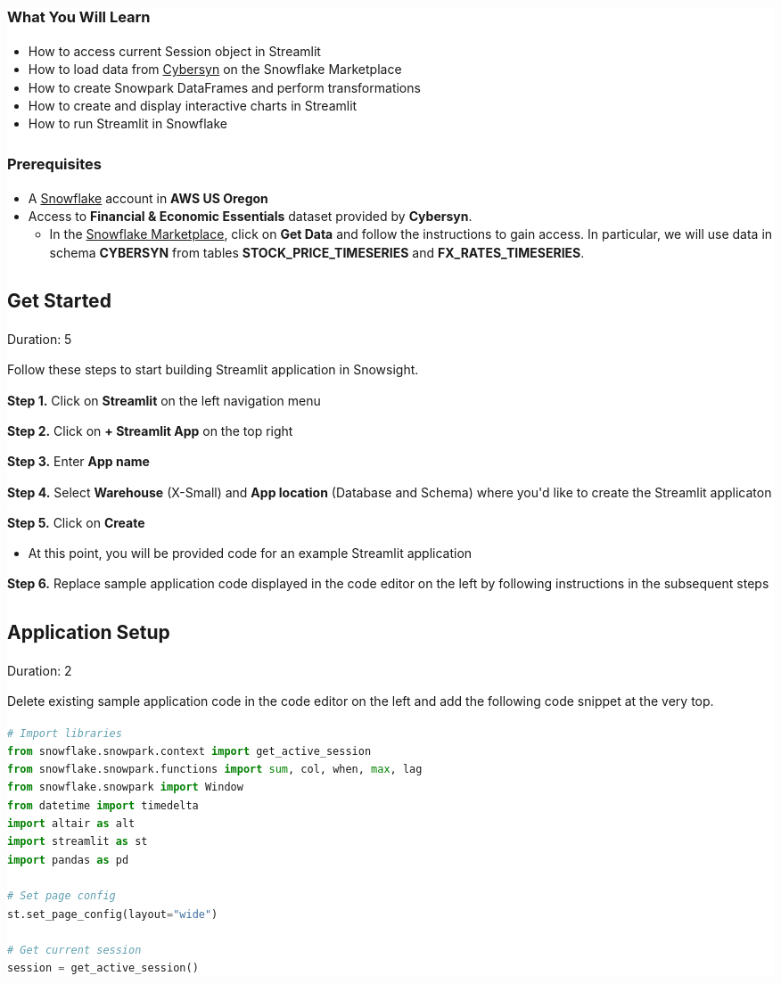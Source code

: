 ### What You Will Learn

- How to access current Session object in Streamlit
- How to load data from [Cybersyn](https://app.snowflake.com/marketplace/listings/Cybersyn%2C%20Inc) on the Snowflake Marketplace
- How to create Snowpark DataFrames and perform transformations
- How to create and display interactive charts in Streamlit
- How to run Streamlit in Snowflake

### Prerequisites

- A [Snowflake](https://www.snowflake.com/) account in **AWS US Oregon**
- Access to **Financial & Economic Essentials** dataset provided by **Cybersyn**.
  - In the [Snowflake Marketplace](https://app.snowflake.com/marketplace/listing/GZTSZAS2KF7/), click on **Get Data** and follow the instructions to gain access. In particular, we will use data in schema **CYBERSYN** from tables **STOCK_PRICE_TIMESERIES** and **FX_RATES_TIMESERIES**.


## Get Started

Duration: 5

Follow these steps to start building Streamlit application in Snowsight.

**Step 1.** Click on **Streamlit** on the left navigation menu

**Step 2.** Click on **+ Streamlit App** on the top right

**Step 3.** Enter **App name**

**Step 4.** Select **Warehouse** (X-Small) and **App location** (Database and Schema) where you'd like to create the Streamlit applicaton

**Step 5.** Click on **Create**

- At this point, you will be provided code for an example Streamlit application

**Step 6.** Replace sample application code displayed in the code editor on the left by following instructions in the subsequent steps


## Application Setup

Duration: 2

Delete existing sample application code in the code editor on the left and add the following code snippet at the very top.

```python
# Import libraries
from snowflake.snowpark.context import get_active_session
from snowflake.snowpark.functions import sum, col, when, max, lag
from snowflake.snowpark import Window
from datetime import timedelta
import altair as alt
import streamlit as st
import pandas as pd

# Set page config
st.set_page_config(layout="wide")

# Get current session
session = get_active_session()
```
